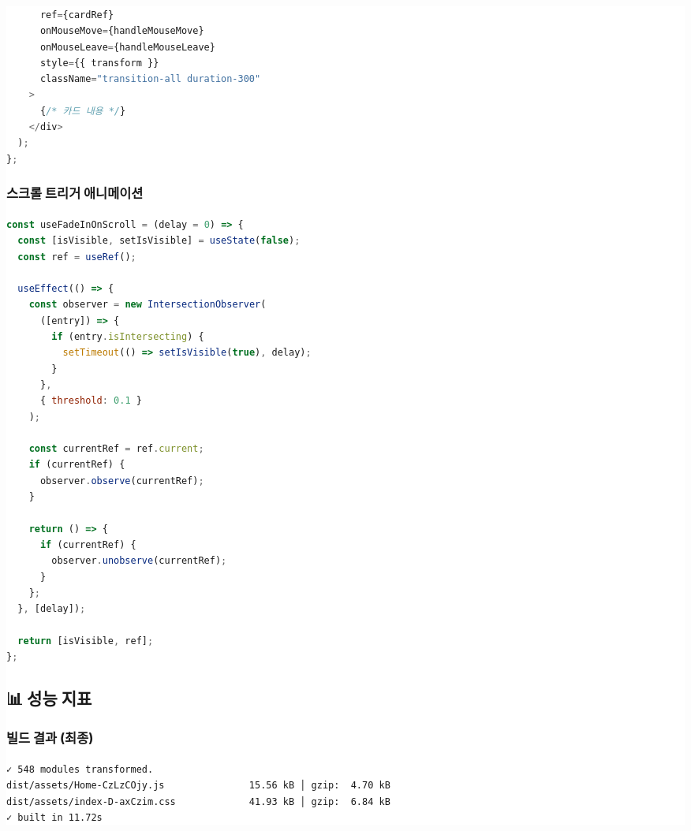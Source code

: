 ```jsx
      ref={cardRef}
      onMouseMove={handleMouseMove}
      onMouseLeave={handleMouseLeave}
      style={{ transform }}
      className="transition-all duration-300"
    >
      {/* 카드 내용 */}
    </div>
  );
};
```

### 스크롤 트리거 애니메이션

```jsx
const useFadeInOnScroll = (delay = 0) => {
  const [isVisible, setIsVisible] = useState(false);
  const ref = useRef();

  useEffect(() => {
    const observer = new IntersectionObserver(
      ([entry]) => {
        if (entry.isIntersecting) {
          setTimeout(() => setIsVisible(true), delay);
        }
      },
      { threshold: 0.1 }
    );

    const currentRef = ref.current;
    if (currentRef) {
      observer.observe(currentRef);
    }

    return () => {
      if (currentRef) {
        observer.unobserve(currentRef);
      }
    };
  }, [delay]);

  return [isVisible, ref];
};
```

## 📊 성능 지표

### 빌드 결과 (최종)
```
✓ 548 modules transformed.
dist/assets/Home-CzLzCOjy.js               15.56 kB │ gzip:  4.70 kB
dist/assets/index-D-axCzim.css             41.93 kB │ gzip:  6.84 kB
✓ built in 11.72s
```
